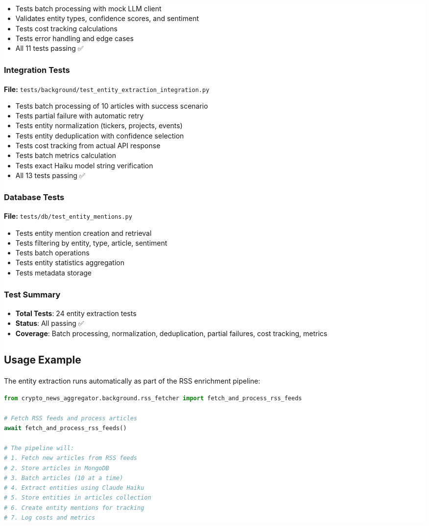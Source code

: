 - Tests batch processing with mock LLM client
- Validates entity types, confidence scores, and sentiment
- Tests cost tracking calculations
- Tests error handling and edge cases
- All 11 tests passing ✅

### Integration Tests
**File:** `tests/background/test_entity_extraction_integration.py`

- Tests batch processing of 10 articles with success scenario
- Tests partial failure with automatic retry
- Tests entity normalization (tickers, projects, events)
- Tests entity deduplication with confidence selection
- Tests cost tracking from actual API response
- Tests batch metrics calculation
- Tests exact Haiku model string verification
- All 13 tests passing ✅

### Database Tests
**File:** `tests/db/test_entity_mentions.py`

- Tests entity mention creation and retrieval
- Tests filtering by entity, type, article, sentiment
- Tests batch operations
- Tests entity statistics aggregation
- Tests metadata storage

### Test Summary
- **Total Tests**: 24 entity extraction tests
- **Status**: All passing ✅
- **Coverage**: Batch processing, normalization, deduplication, partial failures, cost tracking, metrics

## Usage Example

The entity extraction runs automatically as part of the RSS enrichment pipeline:

```python
from crypto_news_aggregator.background.rss_fetcher import fetch_and_process_rss_feeds

# Fetch RSS feeds and process articles
await fetch_and_process_rss_feeds()

# The pipeline will:
# 1. Fetch new articles from RSS feeds
# 2. Store articles in MongoDB
# 3. Batch articles (10 at a time)
# 4. Extract entities using Claude Haiku
# 5. Store entities in articles collection
# 6. Create entity mentions for tracking
# 7. Log costs and metrics
```
